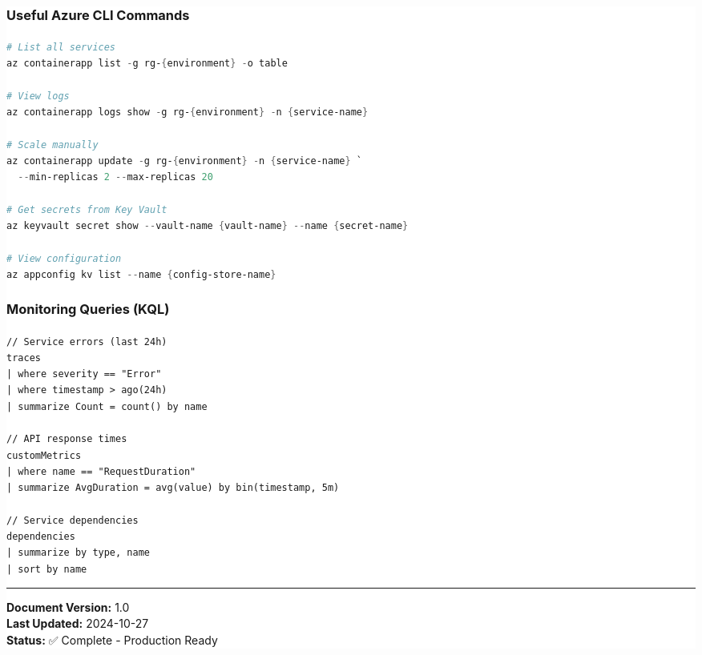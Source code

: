 ### Useful Azure CLI Commands

```powershell
# List all services
az containerapp list -g rg-{environment} -o table

# View logs
az containerapp logs show -g rg-{environment} -n {service-name}

# Scale manually
az containerapp update -g rg-{environment} -n {service-name} `
  --min-replicas 2 --max-replicas 20

# Get secrets from Key Vault
az keyvault secret show --vault-name {vault-name} --name {secret-name}

# View configuration
az appconfig kv list --name {config-store-name}
```

### Monitoring Queries (KQL)

```kusto
// Service errors (last 24h)
traces
| where severity == "Error"
| where timestamp > ago(24h)
| summarize Count = count() by name

// API response times
customMetrics
| where name == "RequestDuration"
| summarize AvgDuration = avg(value) by bin(timestamp, 5m)

// Service dependencies
dependencies
| summarize by type, name
| sort by name
```

---

**Document Version:** 1.0  
**Last Updated:** 2024-10-27  
**Status:** ✅ Complete - Production Ready
